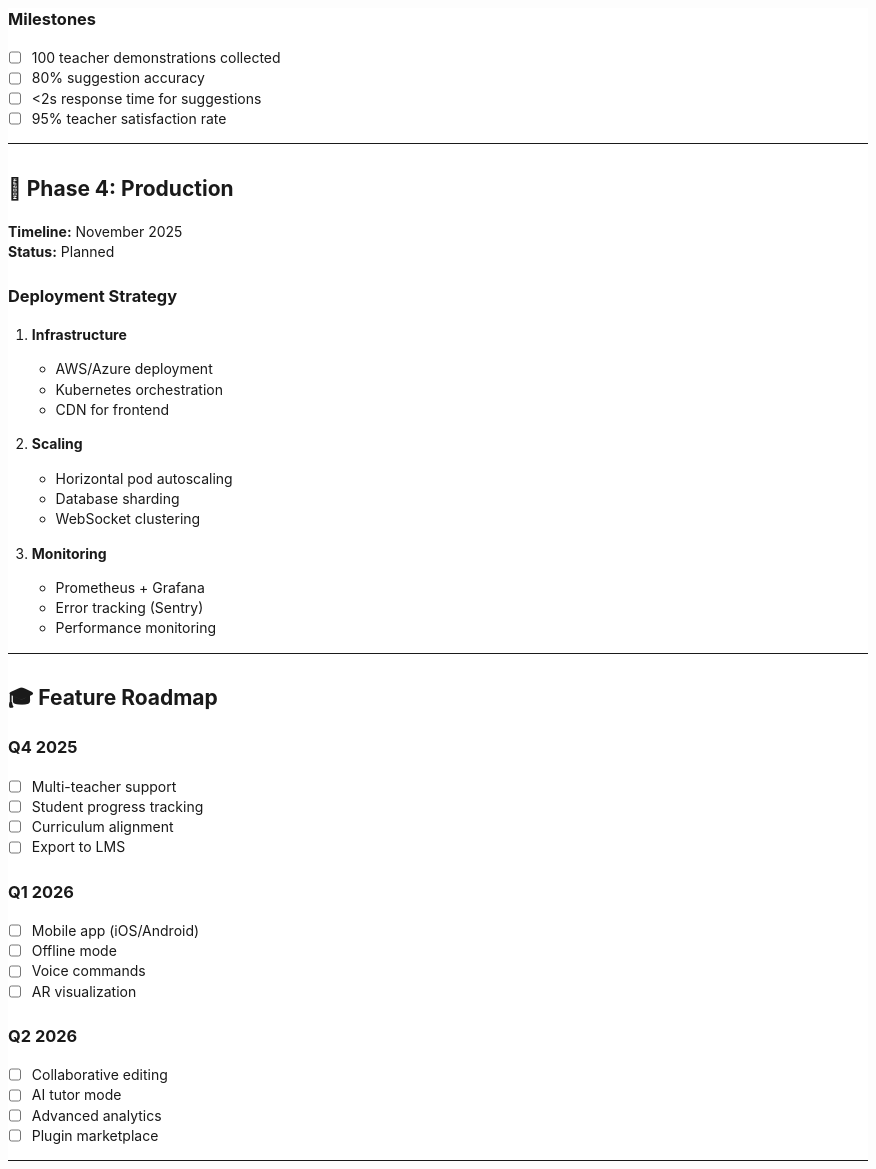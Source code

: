 ### Milestones
- [ ] 100 teacher demonstrations collected
- [ ] 80% suggestion accuracy
- [ ] <2s response time for suggestions
- [ ] 95% teacher satisfaction rate

---

## 🔮 Phase 4: Production

**Timeline:** November 2025  
**Status:** Planned

### Deployment Strategy
1. **Infrastructure**
   - AWS/Azure deployment
   - Kubernetes orchestration
   - CDN for frontend

2. **Scaling**
   - Horizontal pod autoscaling
   - Database sharding
   - WebSocket clustering

3. **Monitoring**
   - Prometheus + Grafana
   - Error tracking (Sentry)
   - Performance monitoring

---

## 🎓 Feature Roadmap

### Q4 2025
- [ ] Multi-teacher support
- [ ] Student progress tracking
- [ ] Curriculum alignment
- [ ] Export to LMS

### Q1 2026
- [ ] Mobile app (iOS/Android)
- [ ] Offline mode
- [ ] Voice commands
- [ ] AR visualization

### Q2 2026
- [ ] Collaborative editing
- [ ] AI tutor mode
- [ ] Advanced analytics
- [ ] Plugin marketplace

---